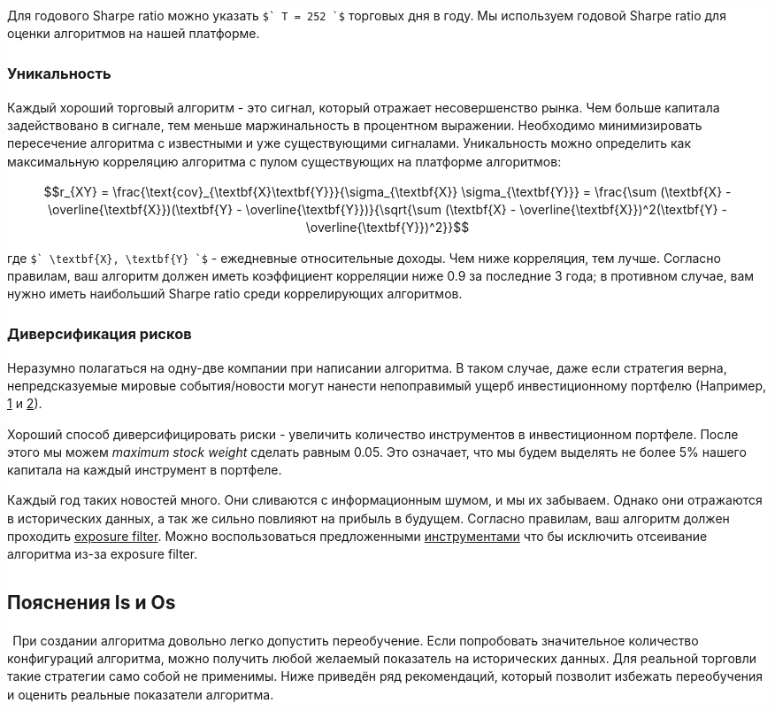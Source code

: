 Для годового Sharpe ratio можно указать ``$` T = 252 `$`` торговых дня в году.
Мы используем годовой Sharpe ratio для оценки алгоритмов на нашей платформе.


### Уникальность

Каждый хороший торговый алгоритм - это сигнал, который отражает
несовершенство рынка. Чем больше капитала задействовано в сигнале, тем
меньше маржинальность в процентном выражении. Необходимо минимизировать
пересечение алгоритма с известными и уже существующими сигналами.
Уникальность можно определить как максимальную корреляцию алгоритма с
пулом существующих на платформе алгоритмов: 

```math
r_{XY} = \frac{\text{cov}_{\textbf{X}\textbf{Y}}}{\sigma_{\textbf{X}} \sigma_{\textbf{Y}}} = \frac{\sum (\textbf{X} - \overline{\textbf{X}})(\textbf{Y} - \overline{\textbf{Y}})}{\sqrt{\sum (\textbf{X} - \overline{\textbf{X}})^2(\textbf{Y} - \overline{\textbf{Y}})^2}}
```

где ``$` \textbf{X}, \textbf{Y} `$`` - ежедневные относительные доходы. 
Чем ниже корреляция, тем лучше. Согласно правилам, ваш алгоритм должен иметь
коэффициент корреляции ниже 0.9 за последние 3 года; в противном
случае, вам нужно иметь наибольший Sharpe ratio среди коррелирующих
алгоритмов.

### Диверсификация рисков

Неразумно полагаться на одну-две компании при написании алгоритма. В
таком случае, даже если стратегия верна, непредсказуемые мировые
события/новости могут нанести непоправимый ущерб инвестиционному
портфелю (Например,
[1](https://www.ft.com/content/be040b3a-5c96-11ea-b0ab-339c2307bcd4) и
[2](https://www.themoscowtimes.com/2020/03/06/russias-tinkoff-bank-shares-fall-as-founder-indicted-in-us-a69538)).

Хороший способ диверсифицировать риски - увеличить количество
инструментов в инвестиционном портфеле. После этого мы можем *maximum
stock weight* сделать равным 0.05. Это означает, что мы будем выделять не
более 5% нашего капитала на каждый инструмент в портфеле. 

Каждый год таких новостей много. Они сливаются с информационным шумом, и
мы их забываем. Однако они отражаются в исторических данных, а так же
сильно повлияют на прибыль в будущем. Согласно правилам, ваш алгоритм должен проходить [exposure filter](https://quantnet.ai/documentation/ru/available_functions/evaluation.html#exposure-filter). Можно воспользоваться предложенными [инструментами](https://quantnet.ai/documentation/ru/available_functions/improve_algorithm.html#exposures-improving) что бы исключить отсеивание алгоритма из-за exposure filter.

## Пояснения Is и Os

   При создании алгоритма довольно легко допустить переобучение. Если
 попробовать значительное количество конфигураций алгоритма, можно
 получить любой желаемый показатель на исторических данных. Для реальной
 торговли такие стратегии само собой не применимы. Ниже приведён ряд
 рекомендаций, который позволит избежать переобучения и оценить реальные
 показатели алгоритма.
